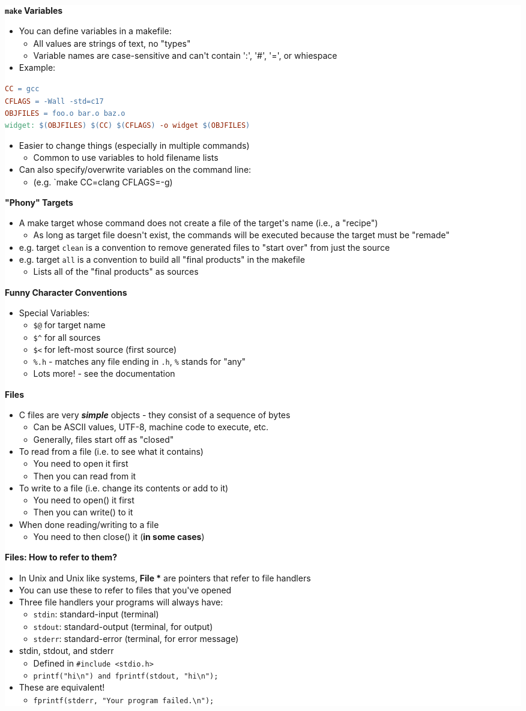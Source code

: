 **`make` Variables**
- You can define variables in a makefile:
	- All values are strings of text, no "types"
	- Variable names are case-sensitive and can't contain ':', '#', '=', or whiespace
- Example:
```makefile
CC = gcc
CFLAGS = -Wall -std=c17
OBJFILES = foo.o bar.o baz.o
widget: $(OBJFILES) $(CC) $(CFLAGS) -o widget $(OBJFILES)
```
- Easier to change things (especially in multiple commands)
	- Common to use variables to hold filename lists
- Can also specify/overwrite variables on the command line:
	- (e.g. `make CC=clang CFLAGS=-g)

**"Phony" Targets**
- A make target whose command does not create a file of the target's name (i.e., a "recipe")
	- As long as target file doesn't exist, the commands will be executed because the target must be "remade"
- e.g. target `clean` is a convention to remove generated files to "start over" from just the source
- e.g. target `all` is a convention to build all "final products" in the makefile
	- Lists all of the "final products" as sources

**Funny Character Conventions**
- Special Variables:
	- `$@` for target name
	- `$^` for all sources
	- `$<` for left-most source (first source)
	- `%.h` - matches any file ending in `.h`, `%` stands for "any"
	- Lots more! - see the documentation

**Files**
- C files are very ***simple*** objects - they consist of a sequence of bytes
	- Can be ASCII values, UTF-8, machine code to execute, etc.
	- Generally, files start off as "closed"
- To read from a file (i.e. to see what it contains)
	- You need to open it first
	- Then you can read from it
- To write to a file (i.e. change its contents or add to it)
	- You need to open() it first
	- Then you can write() to it
- When done reading/writing to a file
	- You need to then close() it (**in some cases**)

**Files: How to refer to them?**
- In Unix and Unix like systems, **File \*** are pointers that refer to file handlers
- You can use these to refer to files that you've opened
- Three file handlers your programs will always have:
	- `stdin`: standard-input (terminal)
	- `stdout`: standard-output (terminal, for output)
	- `stderr`: standard-error (terminal, for error message)
- stdin, stdout, and stderr
	- Defined in `#include <stdio.h>`
	- `printf("hi\n") and fprintf(stdout, "hi\n");`
- These are equivalent!
	- `fprintf(stderr, "Your program failed.\n");`
